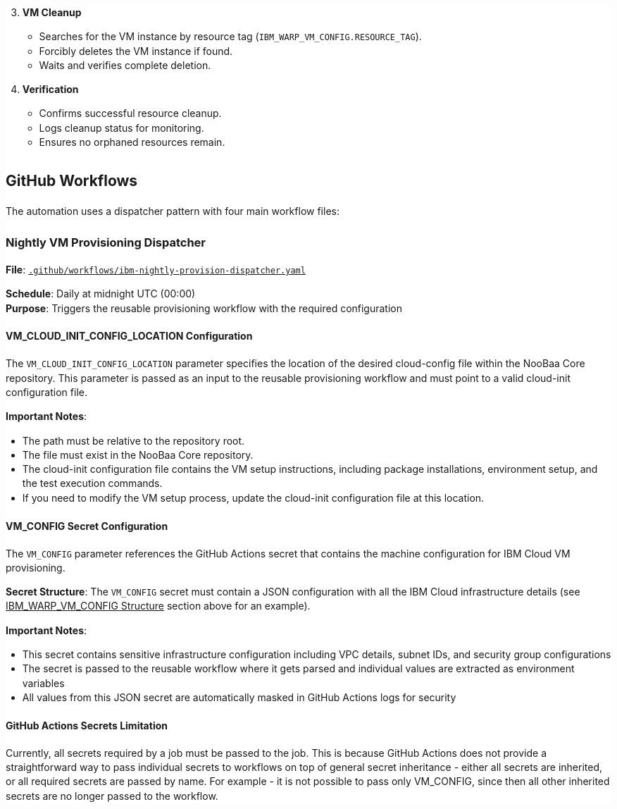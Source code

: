 3. **VM Cleanup**
   - Searches for the VM instance by resource tag (`IBM_WARP_VM_CONFIG.RESOURCE_TAG`).
   - Forcibly deletes the VM instance if found.
   - Waits and verifies complete deletion.

4. **Verification**
   - Confirms successful resource cleanup.
   - Logs cleanup status for monitoring.
   - Ensures no orphaned resources remain.

## GitHub Workflows

The automation uses a dispatcher pattern with four main workflow files:

### Nightly VM Provisioning Dispatcher

**File**: [`.github/workflows/ibm-nightly-provision-dispatcher.yaml`](../../.github/workflows/ibm-nightly-provision-dispatcher.yaml)

**Schedule**: Daily at midnight UTC (00:00)  
**Purpose**: Triggers the reusable provisioning workflow with the required configuration

#### VM_CLOUD_INIT_CONFIG_LOCATION Configuration

The `VM_CLOUD_INIT_CONFIG_LOCATION` parameter specifies the location of the desired cloud-config file within the NooBaa Core repository. This parameter is passed as an input to the reusable provisioning workflow and must point to a valid cloud-init configuration file.

**Important Notes**:
- The path must be relative to the repository root.
- The file must exist in the NooBaa Core repository.
- The cloud-init configuration file contains the VM setup instructions, including package installations, environment setup, and the test execution commands.
- If you need to modify the VM setup process, update the cloud-init configuration file at this location.

#### VM_CONFIG Secret Configuration

The `VM_CONFIG` parameter references the GitHub Actions secret that contains the machine configuration for IBM Cloud VM provisioning.

**Secret Structure**: The `VM_CONFIG` secret must contain a JSON configuration with all the IBM Cloud infrastructure details (see [IBM_WARP_VM_CONFIG Structure](#ibm_warp_vm_config-structure) section above for an example).

**Important Notes**:
- This secret contains sensitive infrastructure configuration including VPC details, subnet IDs, and security group configurations
- The secret is passed to the reusable workflow where it gets parsed and individual values are extracted as environment variables
- All values from this JSON secret are automatically masked in GitHub Actions logs for security

#### GitHub Actions Secrets Limitation

Currently, all secrets required by a job must be passed to the job. This is because GitHub Actions does not provide a straightforward way to pass individual secrets to workflows on top of general secret inheritance - either all secrets are inherited, or all required secrets are passed by name. For example - it is not possible to pass only VM_CONFIG, since then all other inherited secrets are no longer passed to the workflow.
